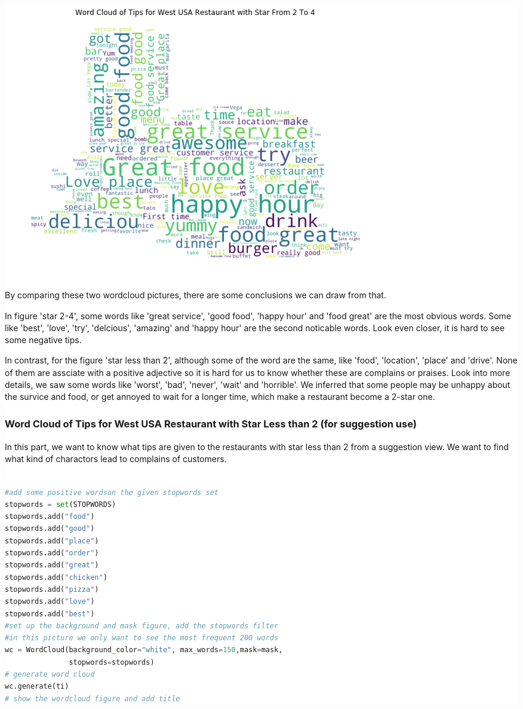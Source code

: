 
![png](output_127_0.png)


By comparing these two wordcloud pictures, there are some conclusions we can draw from that. 

In figure 'star 2-4', some words like 'great service', 'good food', 'happy hour' and 'food great' are the most obvious words. Some like 'best', 'love', 'try', 'delcious', 'amazing' and 'happy hour' are the second noticable words. Look even closer, it is hard to see some negative tips.

In contrast, for the figure 'star less than 2', although some of the word are the same, like 'food', 'location', 'place' and 'drive'. None of them are assciate with a positive adjective so it is hard for us to know whether these are complains or praises. Look into more details, we saw some words like 'worst', 'bad', 'never', 'wait' and 'horrible'. We inferred that some people may be unhappy about the survice and food, or get annoyed to wait for a longer time, which make a restaurant become a 2-star one.

### Word Cloud of Tips for West USA Restaurant with Star Less than 2 (for suggestion use)

In this part, we want to know what tips are given to the restaurants with star less than 2 from a suggestion view. We want to find what kind of charactors lead to complains of customers.


```python

#add some positive wordson the given stopwords set
stopwords = set(STOPWORDS)
stopwords.add("food")
stopwords.add("good")
stopwords.add("place")
stopwords.add("order")
stopwords.add("great")
stopwords.add("chicken")
stopwords.add("pizza")
stopwords.add("love")
stopwords.add("best")
#set up the background and mask figure, add the stopwords filter
#in this picture we only want to see the most frequent 200 words
wc = WordCloud(background_color="white", max_words=150,mask=mask,
               stopwords=stopwords)
# generate word cloud
wc.generate(ti)
# show the wordcloud figure and add title
```